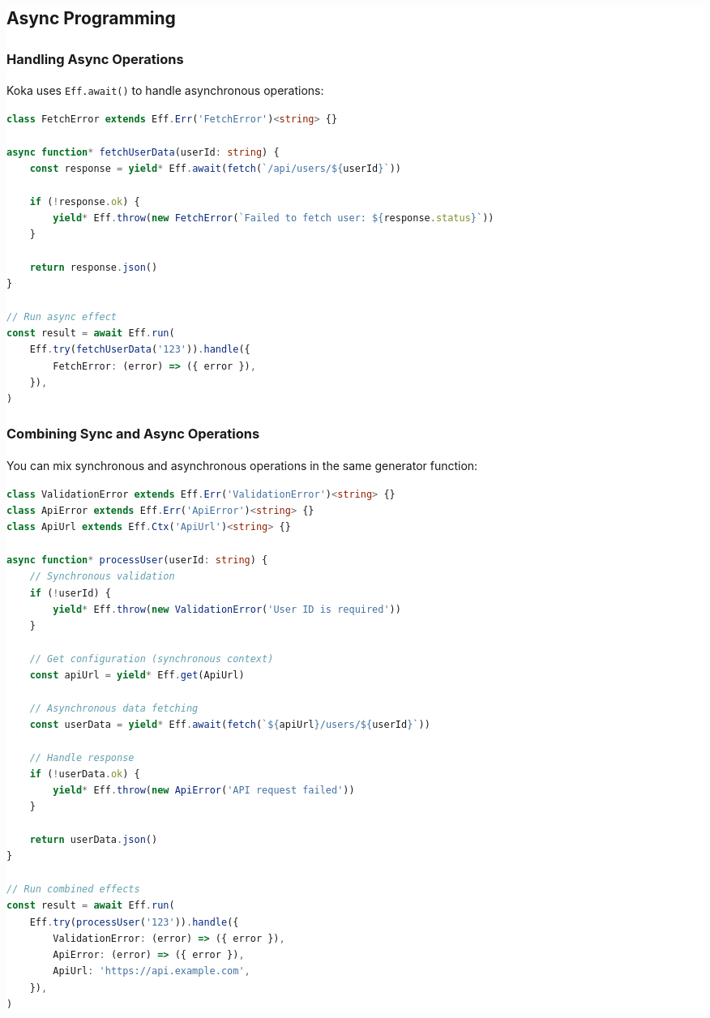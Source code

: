 ## Async Programming

### Handling Async Operations

Koka uses `Eff.await()` to handle asynchronous operations:

```typescript
class FetchError extends Eff.Err('FetchError')<string> {}

async function* fetchUserData(userId: string) {
    const response = yield* Eff.await(fetch(`/api/users/${userId}`))

    if (!response.ok) {
        yield* Eff.throw(new FetchError(`Failed to fetch user: ${response.status}`))
    }

    return response.json()
}

// Run async effect
const result = await Eff.run(
    Eff.try(fetchUserData('123')).handle({
        FetchError: (error) => ({ error }),
    }),
)
```

### Combining Sync and Async Operations

You can mix synchronous and asynchronous operations in the same generator function:

```typescript
class ValidationError extends Eff.Err('ValidationError')<string> {}
class ApiError extends Eff.Err('ApiError')<string> {}
class ApiUrl extends Eff.Ctx('ApiUrl')<string> {}

async function* processUser(userId: string) {
    // Synchronous validation
    if (!userId) {
        yield* Eff.throw(new ValidationError('User ID is required'))
    }

    // Get configuration (synchronous context)
    const apiUrl = yield* Eff.get(ApiUrl)

    // Asynchronous data fetching
    const userData = yield* Eff.await(fetch(`${apiUrl}/users/${userId}`))

    // Handle response
    if (!userData.ok) {
        yield* Eff.throw(new ApiError('API request failed'))
    }

    return userData.json()
}

// Run combined effects
const result = await Eff.run(
    Eff.try(processUser('123')).handle({
        ValidationError: (error) => ({ error }),
        ApiError: (error) => ({ error }),
        ApiUrl: 'https://api.example.com',
    }),
)
```